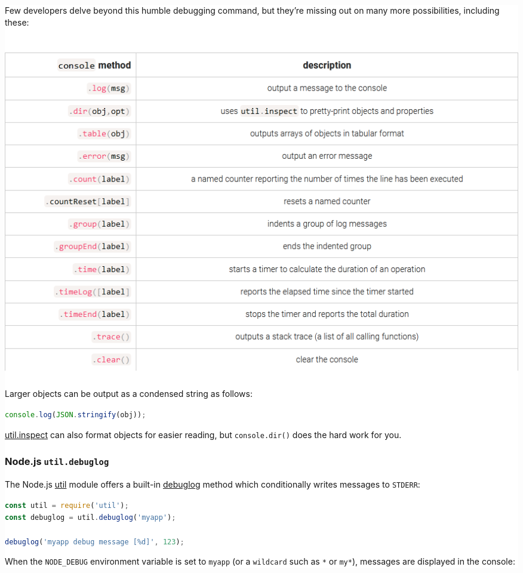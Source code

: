 Few developers delve beyond this humble debugging command, but they’re missing out on many more possibilities, including these:

# <div class="text--center"> ![Node.js debugging commands on console object](6_logging_and_debugging_images/console_debugging_commands.png)</div>

Larger objects can be output as a condensed string as follows:

```js
console.log(JSON.stringify(obj));
```

[util.inspect](https://nodejs.org/api/util.html#util_util_inspect_object_options) can also format objects for easier reading, but `console.dir()` does the hard work for you.

### Node.js `util.debuglog`

The Node.js [util](https://nodejs.org/api/util.html) module offers a built-in [debuglog](https://nodejs.org/api/util.html#utildebuglogsection-callback) method which conditionally writes messages to `STDERR`:

```js
const util = require('util');
const debuglog = util.debuglog('myapp');

debuglog('myapp debug message [%d]', 123);
```

When the `NODE_DEBUG` environment variable is set to `myapp` (or a `wildcard` such as `*` or `my*`), messages are displayed in the console:
